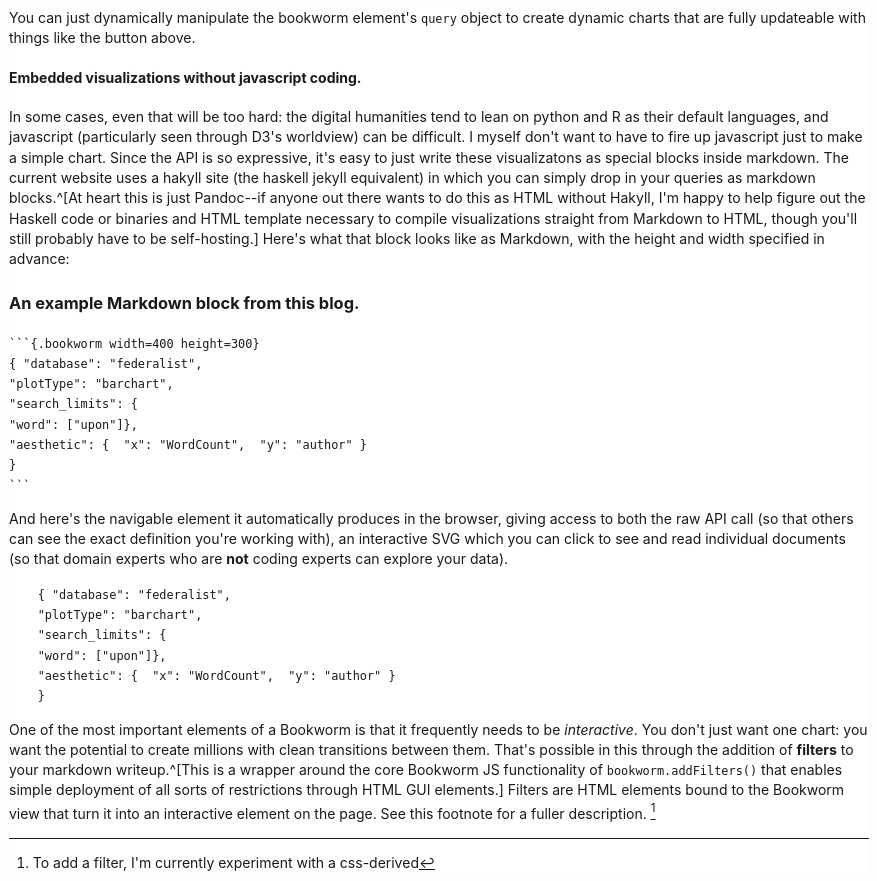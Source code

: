 You can just dynamically manipulate the bookworm element's `query`
object to create dynamic charts that are fully updateable with things like the
button above.

#### Embedded visualizations without javascript coding.

In some cases, even that will be too hard: the digital humanities tend
to lean on python and R as their default languages, and javascript
(particularly seen through D3's worldview) can be difficult. I myself
don't want to have to fire up javascript just to make a simple chart.
Since the API is so expressive, it's easy to just write these
visualizatons as special blocks inside markdown.
The current website
uses a hakyll site (the haskell jekyll equivalent) in which you can
simply drop in your queries as markdown blocks.^[At heart this is just
Pandoc--if anyone out there wants to do this as HTML without Hakyll, I'm happy to help figure out 
the Haskell code or binaries and HTML template necessary to compile visualizations straight from Markdown to
HTML, though you'll still probably have to be self-hosting.] Here's what that block
looks like as Markdown, with the height and width specified in advance:

### An example Markdown block from this blog.
	```{.bookworm width=400 height=300}
	{ "database": "federalist",
	"plotType": "barchart",
	"search_limits": {
	"word": ["upon"]},
	"aesthetic": {  "x": "WordCount",  "y": "author" }
	}
	```

And here's the navigable element it automatically produces in the
browser, giving access to both the raw API call (so that others can
see the exact definition you're working with), an interactive SVG
which you can click to see and read individual documents (so that
domain experts who are **not** coding experts can explore your data).

```{.bookworm default="code" width=400 height=300}
	{ "database": "federalist",
	"plotType": "barchart",
	"search_limits": {
	"word": ["upon"]},
	"aesthetic": {  "x": "WordCount",  "y": "author" }
	}
```

One of the most important elements of a Bookworm is that it frequently
needs to be *interactive*. You don't just want one chart: you want the
potential to create millions with clean transitions between them.
That's possible in this through the addition of
**filters** to your markdown writeup.^[This is a wrapper around the core Bookworm JS
functionality of `bookworm.addFilters()` that enables simple
deployment of all sorts of restrictions through HTML GUI elements.] Filters are HTML elements bound to the
Bookworm view that turn it into an interactive element on the
page. See this footnote for a fuller description. [^1]


[^1]: To add a filter, I'm currently experiment with a css-derived